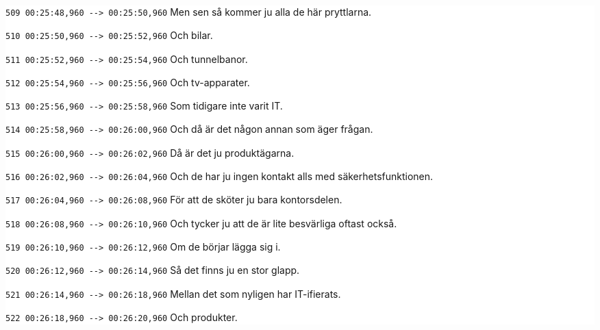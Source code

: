 

`509 00:25:48,960 --> 00:25:50,960`
Men sen så kommer ju alla de här pryttlarna.



`510 00:25:50,960 --> 00:25:52,960`
Och bilar.



`511 00:25:52,960 --> 00:25:54,960`
Och tunnelbanor.



`512 00:25:54,960 --> 00:25:56,960`
Och tv-apparater.



`513 00:25:56,960 --> 00:25:58,960`
Som tidigare inte varit IT.



`514 00:25:58,960 --> 00:26:00,960`
Och då är det någon annan som äger frågan.



`515 00:26:00,960 --> 00:26:02,960`
Då är det ju produktägarna.



`516 00:26:02,960 --> 00:26:04,960`
Och de har ju ingen kontakt alls med säkerhetsfunktionen.



`517 00:26:04,960 --> 00:26:08,960`
För att de sköter ju bara kontorsdelen.



`518 00:26:08,960 --> 00:26:10,960`
Och tycker ju att de är lite besvärliga oftast också.



`519 00:26:10,960 --> 00:26:12,960`
Om de börjar lägga sig i.



`520 00:26:12,960 --> 00:26:14,960`
Så det finns ju en stor glapp.



`521 00:26:14,960 --> 00:26:18,960`
Mellan det som nyligen har IT-ifierats.



`522 00:26:18,960 --> 00:26:20,960`
Och produkter.
